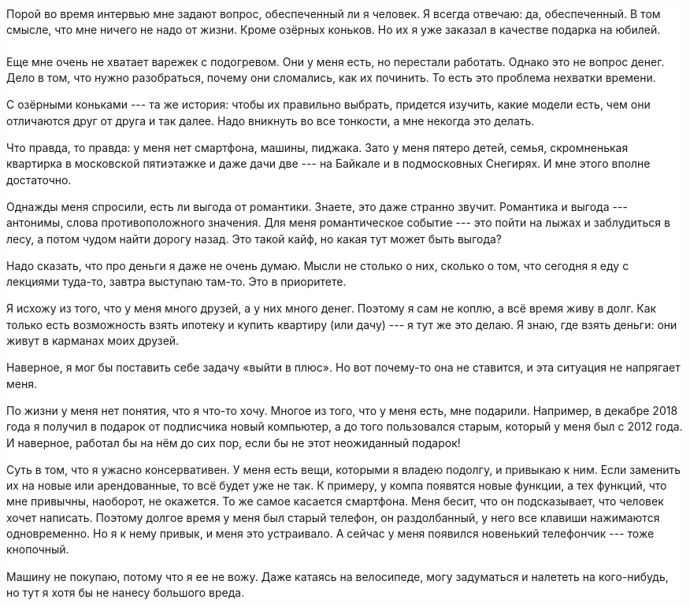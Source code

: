 Порой во время интервью мне задают вопрос, обеспеченный ли я человек. Я
всегда отвечаю: да, обеспеченный. В том смысле, что мне ничего не надо
от жизни. Кроме озёрных коньков. Но их я уже заказал в качестве подарка
на юбилей.\
\
Еще мне очень не хватает варежек с подогревом. Они у меня есть, но
перестали работать. Однако это не вопрос денег. Дело в том, что нужно
разобраться, почему они сломались, как их починить. То есть это проблема
нехватки времени.

С озёрными коньками --- та же история: чтобы их правильно выбрать,
придется изучить, какие модели есть, чем они отличаются друг от друга и
так далее. Надо вникнуть во все тонкости, а мне некогда это делать.

Что правда, то правда: у меня нет смартфона, машины, пиджака. Зато у
меня пятеро детей, семья, скромненькая квартирка в московской пятиэтажке
и даже дачи две --- на Байкале и в подмосковных Снегирях. И мне этого
вполне достаточно.

Однажды меня спросили, есть ли выгода от романтики. Знаете, это даже
странно звучит. Романтика и выгода --- антонимы, слова противоположного
значения. Для меня романтическое событие --- это пойти на лыжах и
заблудиться в лесу, а потом чудом найти дорогу назад. Это такой кайф, но
какая тут может быть выгода?

Надо сказать, что про деньги я даже не очень думаю. Мысли не столько о
них, сколько о том, что сегодня я еду с лекциями туда-то, завтра
выступаю там-то. Это в приоритете.

Я исхожу из того, что у меня много друзей, а у них много денег. Поэтому
я сам не коплю, а всё время живу в долг. Как только есть возможность
взять ипотеку и купить квартиру (или дачу) --- я тут же это делаю. Я
знаю, где взять деньги: они живут в карманах моих друзей.

Наверное, я мог бы поставить себе задачу «выйти в плюс». Но вот
почему-то она не ставится, и эта ситуация не напрягает меня.

По жизни у меня нет понятия, что я что-то хочу. Многое из того, что у
меня есть, мне подарили. Например, в декабре 2018 года я получил в
подарок от подписчика новый компьютер, а до того пользовался старым,
который у меня был с 2012 года. И наверное, работал бы на нём до сих
пор, если бы не этот неожиданный подарок!

Суть в том, что я ужасно консервативен. У меня есть вещи, которыми я
владею подолгу, и привыкаю к ним. Если заменить их на новые или
арендованные, то всё будет уже не так. К примеру, у компа появятся новые
функции, а тех функций, что мне привычны, наоборот, не окажется. То же
самое касается смартфона. Меня бесит, что он подсказывает, что человек
хочет написать. Поэтому долгое время у меня был старый телефон, он
раздолбанный, у него все клавиши нажимаются одновременно. Но я к нему
привык, и меня это устраивало. А сейчас у меня появился новенький
телефончик --- тоже кнопочный.

Машину не покупаю, потому что я ее не вожу. Даже катаясь на велосипеде,
могу задуматься и налететь на кого-нибудь, но тут я хотя бы не нанесу
большого вреда.
